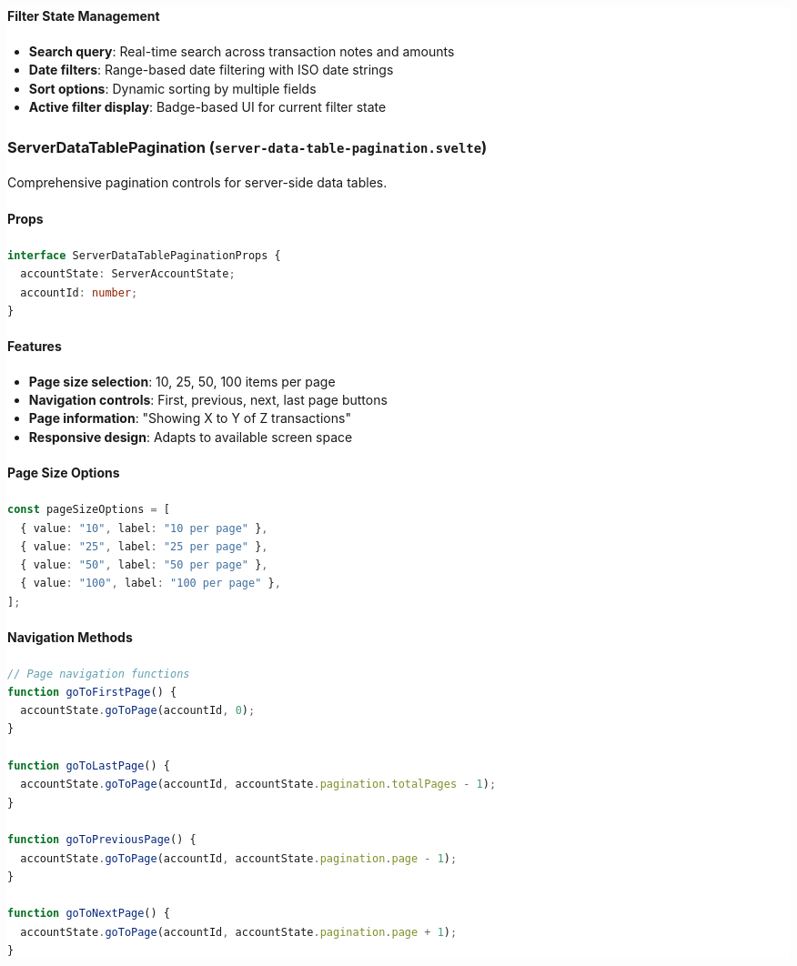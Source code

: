 #### Filter State Management

- **Search query**: Real-time search across transaction notes and amounts
- **Date filters**: Range-based date filtering with ISO date strings
- **Sort options**: Dynamic sorting by multiple fields
- **Active filter display**: Badge-based UI for current filter state

### ServerDataTablePagination (`server-data-table-pagination.svelte`)

Comprehensive pagination controls for server-side data tables.

#### Props

```typescript
interface ServerDataTablePaginationProps {
  accountState: ServerAccountState;
  accountId: number;
}
```

#### Features

- **Page size selection**: 10, 25, 50, 100 items per page
- **Navigation controls**: First, previous, next, last page buttons
- **Page information**: "Showing X to Y of Z transactions"
- **Responsive design**: Adapts to available screen space

#### Page Size Options

```typescript
const pageSizeOptions = [
  { value: "10", label: "10 per page" },
  { value: "25", label: "25 per page" },
  { value: "50", label: "50 per page" },
  { value: "100", label: "100 per page" },
];
```

#### Navigation Methods

```typescript
// Page navigation functions
function goToFirstPage() {
  accountState.goToPage(accountId, 0);
}

function goToLastPage() {
  accountState.goToPage(accountId, accountState.pagination.totalPages - 1);
}

function goToPreviousPage() {
  accountState.goToPage(accountId, accountState.pagination.page - 1);
}

function goToNextPage() {
  accountState.goToPage(accountId, accountState.pagination.page + 1);
}
```
